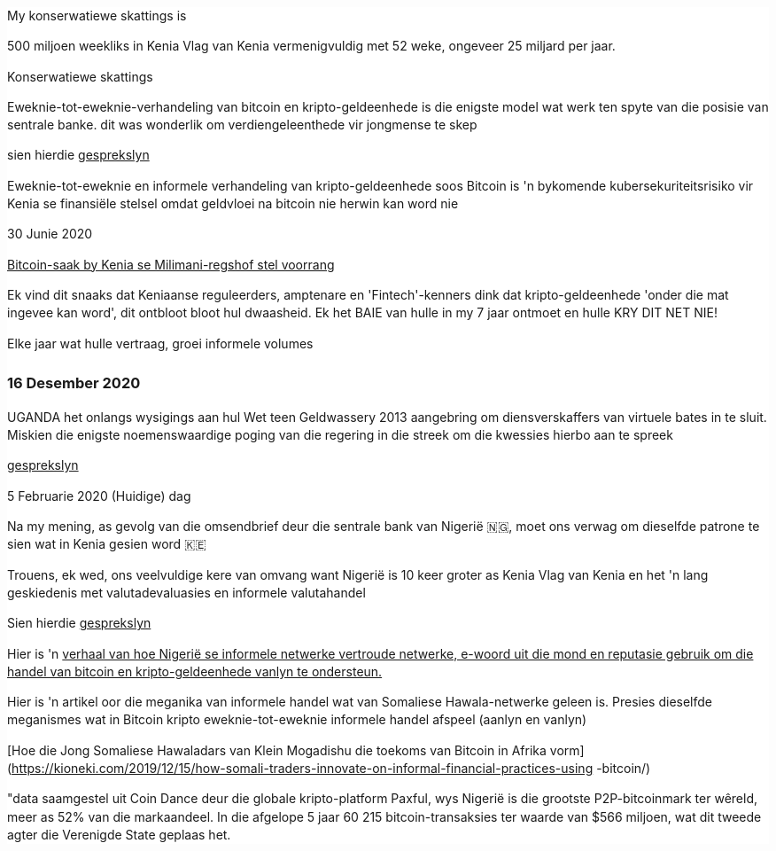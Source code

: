 My konserwatiewe skattings is

500 miljoen weekliks in Kenia Vlag van Kenia vermenigvuldig met 52 weke, ongeveer 25 miljard per jaar.

Konserwatiewe skattings

Eweknie-tot-eweknie-verhandeling van bitcoin en kripto-geldeenhede is die enigste model wat werk ten spyte van die posisie van sentrale banke. dit was wonderlik om verdiengeleenthede vir jongmense te skep

sien hierdie [gesprekslyn](https://twitter.com/pesa_africa/status/1351786081474252800)

Eweknie-tot-eweknie en informele verhandeling van kripto-geldeenhede soos Bitcoin is 'n bykomende kubersekuriteitsrisiko vir Kenia se finansiële stelsel omdat geldvloei na bitcoin nie herwin kan word nie

30 Junie 2020

[Bitcoin-saak by Kenia se Milimani-regshof stel voorrang](https://kenyanwallstreet.com/bitcoin-case-kenyas-milimani-law-courts-sets-precedence/)

Ek vind dit snaaks dat Keniaanse reguleerders, amptenare en 'Fintech'-kenners dink dat kripto-geldeenhede 'onder die mat ingevee kan word', dit ontbloot bloot hul dwaasheid. Ek het BAIE van hulle in my 7 jaar ontmoet en hulle KRY DIT NET NIE!

Elke jaar wat hulle vertraag, groei informele volumes

### 16 Desember 2020
UGANDA het onlangs wysigings aan hul Wet teen Geldwassery 2013 aangebring om diensverskaffers van virtuele bates in te sluit. Miskien die enigste noemenswaardige poging van die regering in die streek om die kwessies hierbo aan te spreek

[gesprekslyn](https://twitter.com/pesa_africa/status/1339071354507759616)

5 Februarie 2020 (Huidige) dag

Na my mening, as gevolg van die omsendbrief deur die sentrale bank van Nigerië 🇳🇬, moet ons verwag om dieselfde patrone te sien wat in Kenia gesien word 🇰🇪

Trouens, ek wed, ons veelvuldige kere van omvang want Nigerië is 10 keer groter as Kenia Vlag van Kenia en het 'n lang geskiedenis met valutadevaluasies en informele valutahandel

Sien hierdie [gesprekslyn](https://twitter.com/pesa_africa/status/1304060041268539392)

Hier is 'n [verhaal van hoe Nigerië se informele netwerke vertroude netwerke, e-woord uit die mond en reputasie gebruik om die handel van bitcoin en kripto-geldeenhede vanlyn te ondersteun.](https://twitter.com/pesa_africa/status/1255808792916365312)

Hier is 'n artikel oor die meganika van informele handel wat van Somaliese Hawala-netwerke geleen is. Presies dieselfde meganismes wat in Bitcoin kripto eweknie-tot-eweknie informele handel afspeel (aanlyn en vanlyn)

[Hoe die Jong Somaliese Hawaladars van Klein Mogadishu die toekoms van Bitcoin in Afrika vorm](https://kioneki.com/2019/12/15/how-somali-traders-innovate-on-informal-financial-practices-using -bitcoin/)

"data saamgestel uit Coin Dance deur die globale kripto-platform Paxful, wys Nigerië is die grootste P2P-bitcoinmark ter wêreld, meer as 52% van die markaandeel. In die afgelope 5 jaar 60 215 bitcoin-transaksies ter waarde van $566 miljoen, wat dit tweede agter die Verenigde State geplaas het.
